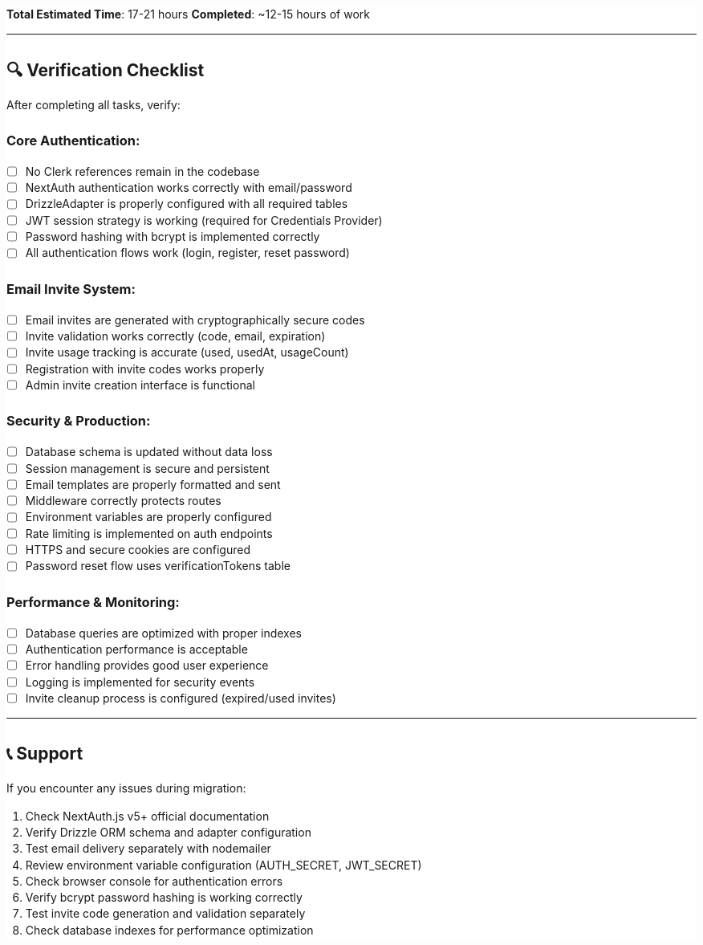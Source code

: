 **Total Estimated Time**: 17-21 hours
**Completed**: ~12-15 hours of work

---

## 🔍 Verification Checklist

After completing all tasks, verify:

### Core Authentication:
- [ ] No Clerk references remain in the codebase
- [ ] NextAuth authentication works correctly with email/password
- [ ] DrizzleAdapter is properly configured with all required tables
- [ ] JWT session strategy is working (required for Credentials Provider)
- [ ] Password hashing with bcrypt is implemented correctly
- [ ] All authentication flows work (login, register, reset password)

### Email Invite System:
- [ ] Email invites are generated with cryptographically secure codes
- [ ] Invite validation works correctly (code, email, expiration)
- [ ] Invite usage tracking is accurate (used, usedAt, usageCount)
- [ ] Registration with invite codes works properly
- [ ] Admin invite creation interface is functional

### Security & Production:
- [ ] Database schema is updated without data loss
- [ ] Session management is secure and persistent
- [ ] Email templates are properly formatted and sent
- [ ] Middleware correctly protects routes
- [ ] Environment variables are properly configured
- [ ] Rate limiting is implemented on auth endpoints
- [ ] HTTPS and secure cookies are configured
- [ ] Password reset flow uses verificationTokens table

### Performance & Monitoring:
- [ ] Database queries are optimized with proper indexes
- [ ] Authentication performance is acceptable
- [ ] Error handling provides good user experience
- [ ] Logging is implemented for security events
- [ ] Invite cleanup process is configured (expired/used invites)

---

## 📞 Support

If you encounter any issues during migration:
1. Check NextAuth.js v5+ official documentation
2. Verify Drizzle ORM schema and adapter configuration
3. Test email delivery separately with nodemailer
4. Review environment variable configuration (AUTH_SECRET, JWT_SECRET)
5. Check browser console for authentication errors
6. Verify bcrypt password hashing is working correctly
7. Test invite code generation and validation separately
8. Check database indexes for performance optimization

